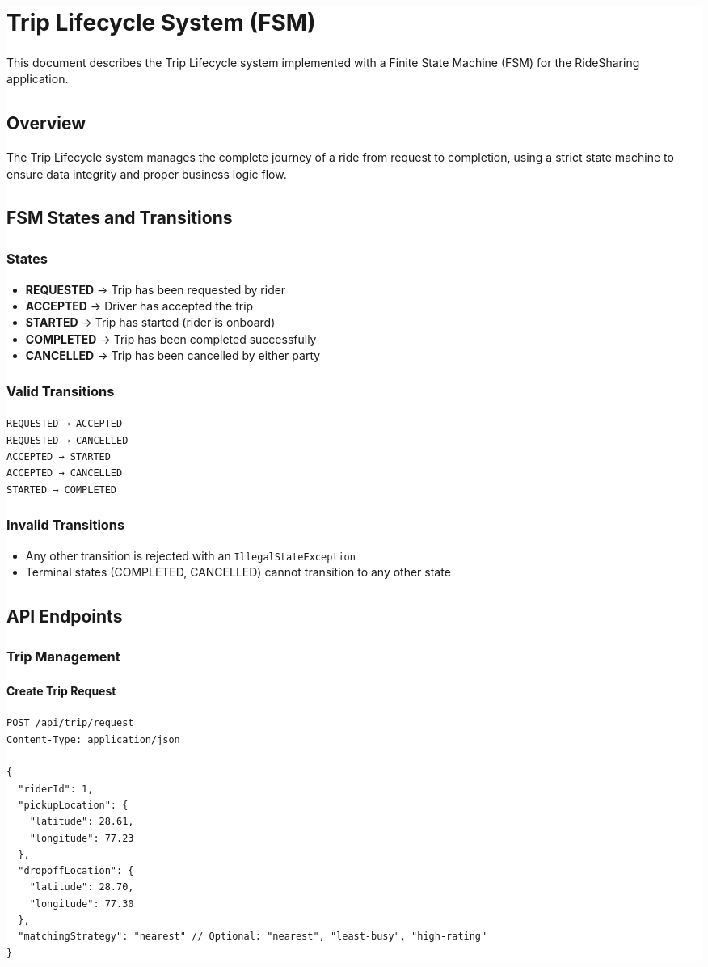 # Trip Lifecycle System (FSM)

This document describes the Trip Lifecycle system implemented with a Finite State Machine (FSM) for the RideSharing application.

## Overview

The Trip Lifecycle system manages the complete journey of a ride from request to completion, using a strict state machine to ensure data integrity and proper business logic flow.

## FSM States and Transitions

### States

- **REQUESTED** → Trip has been requested by rider
- **ACCEPTED** → Driver has accepted the trip
- **STARTED** → Trip has started (rider is onboard)
- **COMPLETED** → Trip has been completed successfully
- **CANCELLED** → Trip has been cancelled by either party

### Valid Transitions

```
REQUESTED → ACCEPTED
REQUESTED → CANCELLED
ACCEPTED → STARTED
ACCEPTED → CANCELLED
STARTED → COMPLETED
```

### Invalid Transitions

- Any other transition is rejected with an `IllegalStateException`
- Terminal states (COMPLETED, CANCELLED) cannot transition to any other state

## API Endpoints

### Trip Management

#### Create Trip Request

```
POST /api/trip/request
Content-Type: application/json

{
  "riderId": 1,
  "pickupLocation": {
    "latitude": 28.61,
    "longitude": 77.23
  },
  "dropoffLocation": {
    "latitude": 28.70,
    "longitude": 77.30
  },
  "matchingStrategy": "nearest" // Optional: "nearest", "least-busy", "high-rating"
}
```
